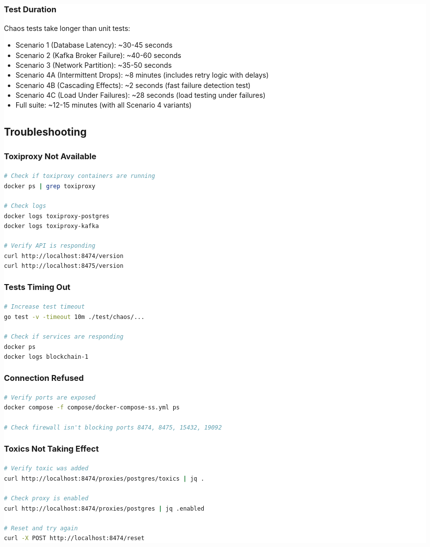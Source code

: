 ### Test Duration
Chaos tests take longer than unit tests:
- Scenario 1 (Database Latency): ~30-45 seconds
- Scenario 2 (Kafka Broker Failure): ~40-60 seconds
- Scenario 3 (Network Partition): ~35-50 seconds
- Scenario 4A (Intermittent Drops): ~8 minutes (includes retry logic with delays)
- Scenario 4B (Cascading Effects): ~2 seconds (fast failure detection test)
- Scenario 4C (Load Under Failures): ~28 seconds (load testing under failures)
- Full suite: ~12-15 minutes (with all Scenario 4 variants)

## Troubleshooting

### Toxiproxy Not Available
```bash
# Check if toxiproxy containers are running
docker ps | grep toxiproxy

# Check logs
docker logs toxiproxy-postgres
docker logs toxiproxy-kafka

# Verify API is responding
curl http://localhost:8474/version
curl http://localhost:8475/version
```

### Tests Timing Out
```bash
# Increase test timeout
go test -v -timeout 10m ./test/chaos/...

# Check if services are responding
docker ps
docker logs blockchain-1
```

### Connection Refused
```bash
# Verify ports are exposed
docker compose -f compose/docker-compose-ss.yml ps

# Check firewall isn't blocking ports 8474, 8475, 15432, 19092
```

### Toxics Not Taking Effect
```bash
# Verify toxic was added
curl http://localhost:8474/proxies/postgres/toxics | jq .

# Check proxy is enabled
curl http://localhost:8474/proxies/postgres | jq .enabled

# Reset and try again
curl -X POST http://localhost:8474/reset
```
